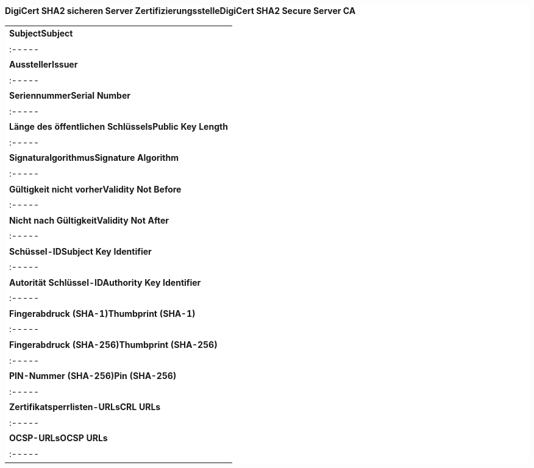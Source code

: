  <span data-ttu-id="be458-594">**DigiCert SHA2 sicheren Server Zertifizierungsstelle**</span><span class="sxs-lookup"><span data-stu-id="be458-594">**DigiCert SHA2 Secure Server CA**</span></span>
  
||
|:-----|
|<span data-ttu-id="be458-595">**Subject**</span><span class="sxs-lookup"><span data-stu-id="be458-595">**Subject**</span></span>|
|<span data-ttu-id="be458-596">:-----</span><span class="sxs-lookup"><span data-stu-id="be458-596"></span></span>|
|<span data-ttu-id="be458-597">**Aussteller**</span><span class="sxs-lookup"><span data-stu-id="be458-597">**Issuer**</span></span>|
|<span data-ttu-id="be458-598">:-----</span><span class="sxs-lookup"><span data-stu-id="be458-598"></span></span>|
|<span data-ttu-id="be458-599">**Seriennummer**</span><span class="sxs-lookup"><span data-stu-id="be458-599">**Serial Number**</span></span>|
|<span data-ttu-id="be458-600">:-----</span><span class="sxs-lookup"><span data-stu-id="be458-600"></span></span>|
|<span data-ttu-id="be458-601">**Länge des öffentlichen Schlüssels**</span><span class="sxs-lookup"><span data-stu-id="be458-601">**Public Key Length**</span></span>|
|<span data-ttu-id="be458-602">:-----</span><span class="sxs-lookup"><span data-stu-id="be458-602"></span></span>|
|<span data-ttu-id="be458-603">**Signaturalgorithmus**</span><span class="sxs-lookup"><span data-stu-id="be458-603">**Signature Algorithm**</span></span>|
|<span data-ttu-id="be458-604">:-----</span><span class="sxs-lookup"><span data-stu-id="be458-604"></span></span>|
|<span data-ttu-id="be458-605">**Gültigkeit nicht vorher**</span><span class="sxs-lookup"><span data-stu-id="be458-605">**Validity Not Before**</span></span>|
|<span data-ttu-id="be458-606">:-----</span><span class="sxs-lookup"><span data-stu-id="be458-606"></span></span>|
|<span data-ttu-id="be458-607">**Nicht nach Gültigkeit**</span><span class="sxs-lookup"><span data-stu-id="be458-607">**Validity Not After**</span></span>|
|<span data-ttu-id="be458-608">:-----</span><span class="sxs-lookup"><span data-stu-id="be458-608"></span></span>|
|<span data-ttu-id="be458-609">**Schüssel-ID**</span><span class="sxs-lookup"><span data-stu-id="be458-609">**Subject Key Identifier**</span></span>|
|<span data-ttu-id="be458-610">:-----</span><span class="sxs-lookup"><span data-stu-id="be458-610"></span></span>|
|<span data-ttu-id="be458-611">**Autorität Schlüssel-ID**</span><span class="sxs-lookup"><span data-stu-id="be458-611">**Authority Key Identifier**</span></span>|
|<span data-ttu-id="be458-612">:-----</span><span class="sxs-lookup"><span data-stu-id="be458-612"></span></span>|
|<span data-ttu-id="be458-613">**Fingerabdruck (SHA-1)**</span><span class="sxs-lookup"><span data-stu-id="be458-613">**Thumbprint (SHA-1)**</span></span>|
|<span data-ttu-id="be458-614">:-----</span><span class="sxs-lookup"><span data-stu-id="be458-614"></span></span>|
|<span data-ttu-id="be458-615">**Fingerabdruck (SHA-256)**</span><span class="sxs-lookup"><span data-stu-id="be458-615">**Thumbprint (SHA-256)**</span></span>|
|<span data-ttu-id="be458-616">:-----</span><span class="sxs-lookup"><span data-stu-id="be458-616"></span></span>|
|<span data-ttu-id="be458-617">**PIN-Nummer (SHA-256)**</span><span class="sxs-lookup"><span data-stu-id="be458-617">**Pin (SHA-256)**</span></span>|
|<span data-ttu-id="be458-618">:-----</span><span class="sxs-lookup"><span data-stu-id="be458-618"></span></span>|
|<span data-ttu-id="be458-619">**Zertifikatsperrlisten-URLs**</span><span class="sxs-lookup"><span data-stu-id="be458-619">**CRL URLs**</span></span>|
|<span data-ttu-id="be458-620">:-----</span><span class="sxs-lookup"><span data-stu-id="be458-620"></span></span>|
|<span data-ttu-id="be458-621">**OCSP-URLs**</span><span class="sxs-lookup"><span data-stu-id="be458-621">**OCSP URLs**</span></span>|
|<span data-ttu-id="be458-622">:-----</span><span class="sxs-lookup"><span data-stu-id="be458-622"></span></span>|
   